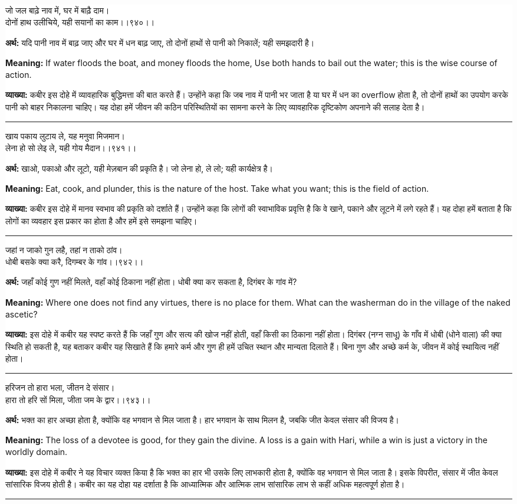 
जो जल बाढ़े नाव में, घर में बाढ़ै दाम।\
दोनों हाथ उलीचिये, यही सयानों का काम।।९४०।।

**अर्थ:** यदि पानी नाव में बाढ़ जाए और घर में धन बाढ़ जाए, तो दोनों हाथों से पानी को निकालें; यही समझदारी है।

**Meaning:** If water floods the boat, and money floods the home, Use both hands to bail out the water; this is the wise course of action.

**व्याख्या:** कबीर इस दोहे में व्यावहारिक बुद्धिमत्ता की बात करते हैं। उन्होंने कहा कि जब नाव में पानी भर जाता है या घर में धन का overflow होता है, तो दोनों हाथों का उपयोग करके पानी को बाहर निकालना चाहिए। यह दोहा हमें जीवन की कठिन परिस्थितियों का सामना करने के लिए व्यावहारिक दृष्टिकोण अपनाने की सलाह देता है।

---

खाय पकाय लुटाय ले, यह मनुवा मिजमान।\
लेना हो सो लेइ ले, यही गोय मैदान।।९४१।।

**अर्थ:** खाओ, पकाओ और लूटो, यही मेज़बान की प्रकृति है। जो लेना हो, ले लो; यही कार्यक्षेत्र है।

**Meaning:** Eat, cook, and plunder, this is the nature of the host. Take what you want; this is the field of action.

**व्याख्या:** कबीर इस दोहे में मानव स्वभाव की प्रकृति को दर्शाते हैं। उन्होंने कहा कि लोगों की स्वाभाविक प्रवृत्ति है कि वे खाने, पकाने और लूटने में लगे रहते हैं। यह दोहा हमें बताता है कि लोगों का व्यवहार इस प्रकार का होता है और हमें इसे समझना चाहिए।

---

जहां न जाको गुन लहै, तहां न ताको ठांव।\
धोबी बसके क्‍या करै, दिगम्‍बर के गांव।।९४२।।

**अर्थ:** जहाँ कोई गुण नहीं मिलते, वहाँ कोई ठिकाना नहीं होता। धोबी क्या कर सकता है, दिगंबर के गांव में?

**Meaning:** Where one does not find any virtues, there is no place for them. What can the washerman do in the village of the naked ascetic?

**व्याख्या:** इस दोहे में कबीर यह स्पष्ट करते हैं कि जहाँ गुण और सत्य की खोज नहीं होती, वहाँ किसी का ठिकाना नहीं होता। दिगंबर (नग्न साधू) के गाँव में धोबी (धोने वाला) की क्या स्थिति हो सकती है, यह बताकर कबीर यह सिखाते हैं कि हमारे कर्म और गुण ही हमें उचित स्थान और मान्यता दिलाते हैं। बिना गुण और अच्छे कर्म के, जीवन में कोई स्थायित्व नहीं होता।

---

हरिजन तो हारा भला, जीतन दे संसार।\
हारा तो हरि सों मिला, जीता जम के द्वार।।९४३।।

**अर्थ:** भक्त का हार अच्छा होता है, क्योंकि वह भगवान से मिल जाता है। हार भगवान के साथ मिलन है, जबकि जीत केवल संसार की विजय है।

**Meaning:** The loss of a devotee is good, for they gain the divine. A loss is a gain with Hari, while a win is just a victory in the worldly domain.

**व्याख्या:** इस दोहे में कबीर ने यह विचार व्यक्त किया है कि भक्त का हार भी उसके लिए लाभकारी होता है, क्योंकि वह भगवान से मिल जाता है। इसके विपरीत, संसार में जीत केवल सांसारिक विजय होती है। कबीर का यह दोहा यह दर्शाता है कि आध्यात्मिक और आत्मिक लाभ सांसारिक लाभ से कहीं अधिक महत्वपूर्ण होता है।

---